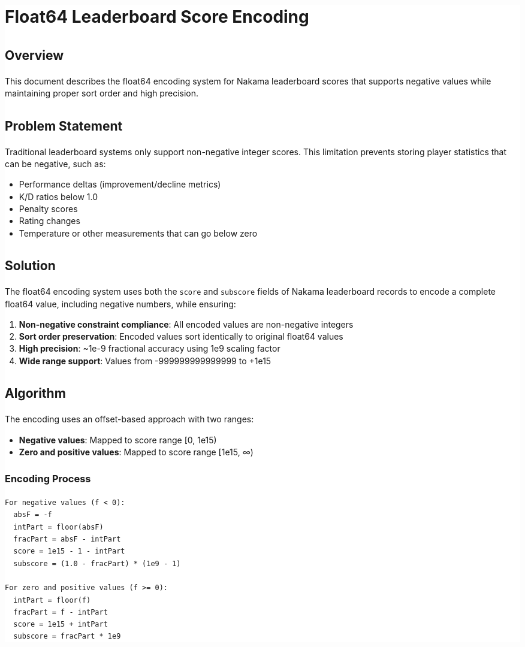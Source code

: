 # Float64 Leaderboard Score Encoding

## Overview

This document describes the float64 encoding system for Nakama leaderboard scores that supports negative values while maintaining proper sort order and high precision.

## Problem Statement

Traditional leaderboard systems only support non-negative integer scores. This limitation prevents storing player statistics that can be negative, such as:
- Performance deltas (improvement/decline metrics)
- K/D ratios below 1.0
- Penalty scores
- Rating changes
- Temperature or other measurements that can go below zero

## Solution

The float64 encoding system uses both the `score` and `subscore` fields of Nakama leaderboard records to encode a complete float64 value, including negative numbers, while ensuring:

1. **Non-negative constraint compliance**: All encoded values are non-negative integers
2. **Sort order preservation**: Encoded values sort identically to original float64 values
3. **High precision**: ~1e-9 fractional accuracy using 1e9 scaling factor
4. **Wide range support**: Values from -999999999999999 to +1e15

## Algorithm

The encoding uses an offset-based approach with two ranges:

- **Negative values**: Mapped to score range [0, 1e15)
- **Zero and positive values**: Mapped to score range [1e15, ∞)

### Encoding Process

```
For negative values (f < 0):
  absF = -f
  intPart = floor(absF)
  fracPart = absF - intPart
  score = 1e15 - 1 - intPart
  subscore = (1.0 - fracPart) * (1e9 - 1)

For zero and positive values (f >= 0):  
  intPart = floor(f)
  fracPart = f - intPart
  score = 1e15 + intPart
  subscore = fracPart * 1e9
```
